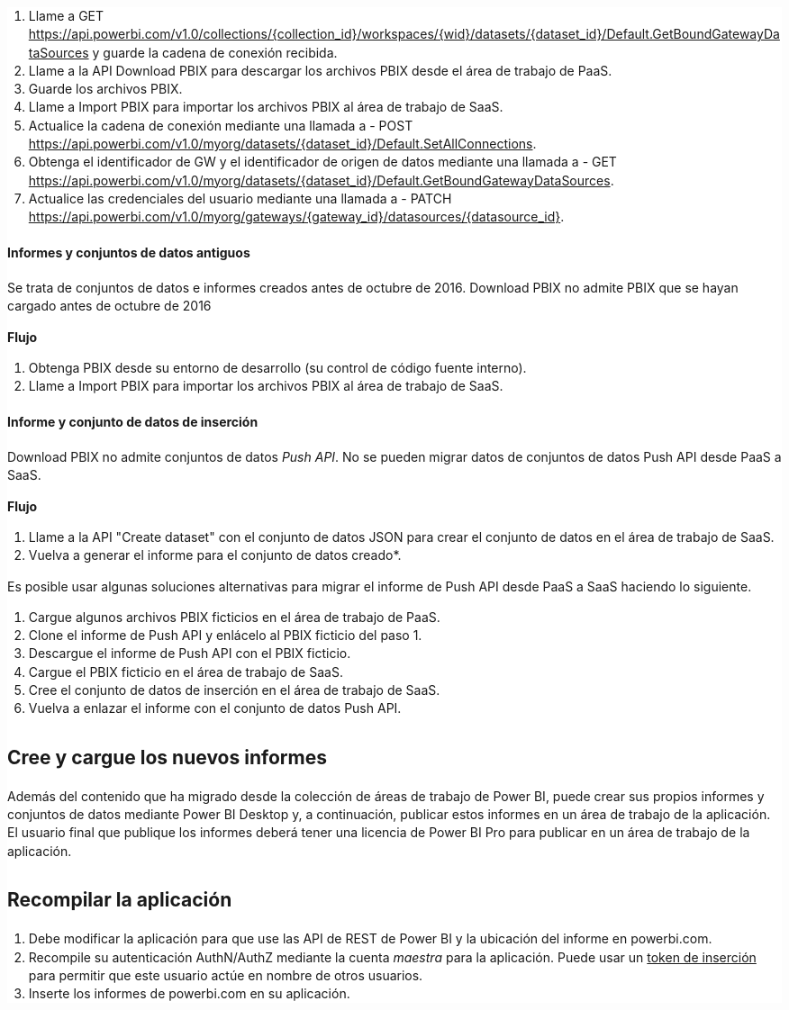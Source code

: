1. Llame a GET https://api.powerbi.com/v1.0/collections/{collection_id}/workspaces/{wid}/datasets/{dataset_id}/Default.GetBoundGatewayDataSources y guarde la cadena de conexión recibida.
2. Llame a la API Download PBIX para descargar los archivos PBIX desde el área de trabajo de PaaS.
3. Guarde los archivos PBIX.
4. Llame a Import PBIX para importar los archivos PBIX al área de trabajo de SaaS.
5. Actualice la cadena de conexión mediante una llamada a - POST https://api.powerbi.com/v1.0/myorg/datasets/{dataset_id}/Default.SetAllConnections.
6. Obtenga el identificador de GW y el identificador de origen de datos mediante una llamada a - GET https://api.powerbi.com/v1.0/myorg/datasets/{dataset_id}/Default.GetBoundGatewayDataSources.
7. Actualice las credenciales del usuario mediante una llamada a - PATCH https://api.powerbi.com/v1.0/myorg/gateways/{gateway_id}/datasources/{datasource_id}.

#### <a name="old-dataset--reports"></a>Informes y conjuntos de datos antiguos
Se trata de conjuntos de datos e informes creados antes de octubre de 2016. Download PBIX no admite PBIX que se hayan cargado antes de octubre de 2016

**Flujo**

1. Obtenga PBIX desde su entorno de desarrollo (su control de código fuente interno).
2. Llame a Import PBIX para importar los archivos PBIX al área de trabajo de SaaS.

#### <a name="push-dataset--report"></a>Informe y conjunto de datos de inserción
Download PBIX no admite conjuntos de datos *Push API*. No se pueden migrar datos de conjuntos de datos Push API desde PaaS a SaaS.

**Flujo**

1. Llame a la API "Create dataset" con el conjunto de datos JSON para crear el conjunto de datos en el área de trabajo de SaaS.
2. Vuelva a generar el informe para el conjunto de datos creado*.

Es posible usar algunas soluciones alternativas para migrar el informe de Push API desde PaaS a SaaS haciendo lo siguiente.

1. Cargue algunos archivos PBIX ficticios en el área de trabajo de PaaS.
2. Clone el informe de Push API y enlácelo al PBIX ficticio del paso 1.
3. Descargue el informe de Push API con el PBIX ficticio.
4. Cargue el PBIX ficticio en el área de trabajo de SaaS.
5. Cree el conjunto de datos de inserción en el área de trabajo de SaaS.
6. Vuelva a enlazar el informe con el conjunto de datos Push API.

## <a name="create-and-upload-new-reports"></a>Cree y cargue los nuevos informes
Además del contenido que ha migrado desde la colección de áreas de trabajo de Power BI, puede crear sus propios informes y conjuntos de datos mediante Power BI Desktop y, a continuación, publicar estos informes en un área de trabajo de la aplicación. El usuario final que publique los informes deberá tener una licencia de Power BI Pro para publicar en un área de trabajo de la aplicación.

## <a name="rebuild-your-application"></a>Recompilar la aplicación
1. Debe modificar la aplicación para que use las API de REST de Power BI y la ubicación del informe en powerbi.com.
2. Recompile su autenticación AuthN/AuthZ mediante la cuenta *maestra* para la aplicación. Puede usar un [token de inserción](https://docs.microsoft.com/rest/api/power-bi/embedtoken) para permitir que este usuario actúe en nombre de otros usuarios.
3. Inserte los informes de powerbi.com en su aplicación.
